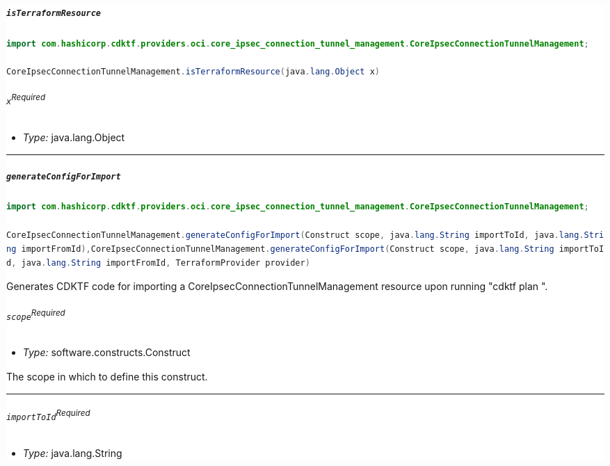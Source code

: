 ##### `isTerraformResource` <a name="isTerraformResource" id="rhizo-co-terraform-provider-oci.coreIpsecConnectionTunnelManagement.CoreIpsecConnectionTunnelManagement.isTerraformResource"></a>

```java
import com.hashicorp.cdktf.providers.oci.core_ipsec_connection_tunnel_management.CoreIpsecConnectionTunnelManagement;

CoreIpsecConnectionTunnelManagement.isTerraformResource(java.lang.Object x)
```

###### `x`<sup>Required</sup> <a name="x" id="rhizo-co-terraform-provider-oci.coreIpsecConnectionTunnelManagement.CoreIpsecConnectionTunnelManagement.isTerraformResource.parameter.x"></a>

- *Type:* java.lang.Object

---

##### `generateConfigForImport` <a name="generateConfigForImport" id="rhizo-co-terraform-provider-oci.coreIpsecConnectionTunnelManagement.CoreIpsecConnectionTunnelManagement.generateConfigForImport"></a>

```java
import com.hashicorp.cdktf.providers.oci.core_ipsec_connection_tunnel_management.CoreIpsecConnectionTunnelManagement;

CoreIpsecConnectionTunnelManagement.generateConfigForImport(Construct scope, java.lang.String importToId, java.lang.String importFromId),CoreIpsecConnectionTunnelManagement.generateConfigForImport(Construct scope, java.lang.String importToId, java.lang.String importFromId, TerraformProvider provider)
```

Generates CDKTF code for importing a CoreIpsecConnectionTunnelManagement resource upon running "cdktf plan <stack-name>".

###### `scope`<sup>Required</sup> <a name="scope" id="rhizo-co-terraform-provider-oci.coreIpsecConnectionTunnelManagement.CoreIpsecConnectionTunnelManagement.generateConfigForImport.parameter.scope"></a>

- *Type:* software.constructs.Construct

The scope in which to define this construct.

---

###### `importToId`<sup>Required</sup> <a name="importToId" id="rhizo-co-terraform-provider-oci.coreIpsecConnectionTunnelManagement.CoreIpsecConnectionTunnelManagement.generateConfigForImport.parameter.importToId"></a>

- *Type:* java.lang.String
